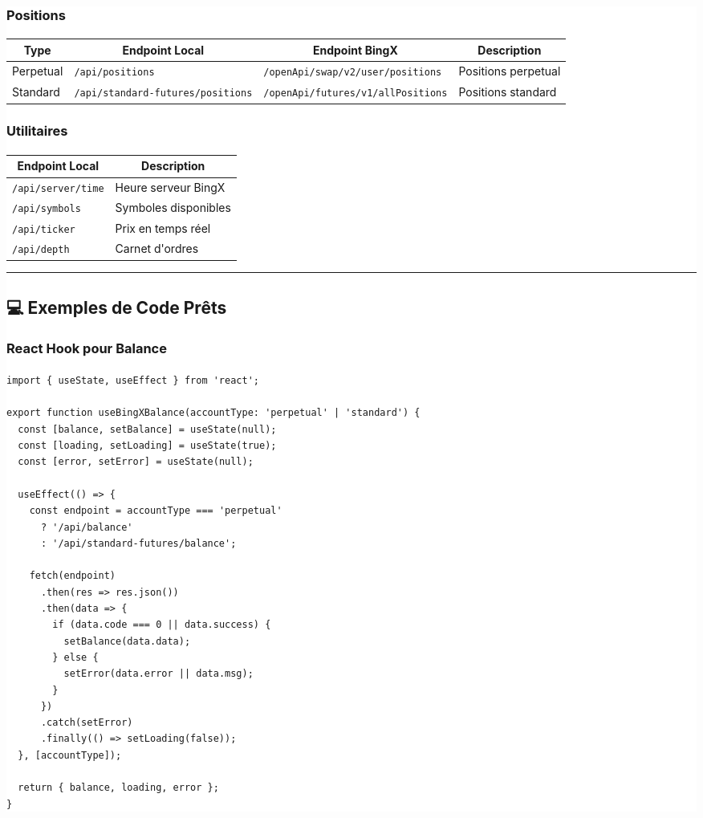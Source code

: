 ### **Positions**

| Type | Endpoint Local | Endpoint BingX | Description |
|------|----------------|----------------|-------------|
| Perpetual | `/api/positions` | `/openApi/swap/v2/user/positions` | Positions perpetual |
| Standard | `/api/standard-futures/positions` | `/openApi/futures/v1/allPositions` | Positions standard |

### **Utilitaires**

| Endpoint Local | Description |
|----------------|-------------|
| `/api/server/time` | Heure serveur BingX |
| `/api/symbols` | Symboles disponibles |
| `/api/ticker` | Prix en temps réel |
| `/api/depth` | Carnet d'ordres |

---

## 💻 **Exemples de Code Prêts**

### **React Hook pour Balance**

```tsx
import { useState, useEffect } from 'react';

export function useBingXBalance(accountType: 'perpetual' | 'standard') {
  const [balance, setBalance] = useState(null);
  const [loading, setLoading] = useState(true);
  const [error, setError] = useState(null);

  useEffect(() => {
    const endpoint = accountType === 'perpetual' 
      ? '/api/balance' 
      : '/api/standard-futures/balance';

    fetch(endpoint)
      .then(res => res.json())
      .then(data => {
        if (data.code === 0 || data.success) {
          setBalance(data.data);
        } else {
          setError(data.error || data.msg);
        }
      })
      .catch(setError)
      .finally(() => setLoading(false));
  }, [accountType]);

  return { balance, loading, error };
}
```
